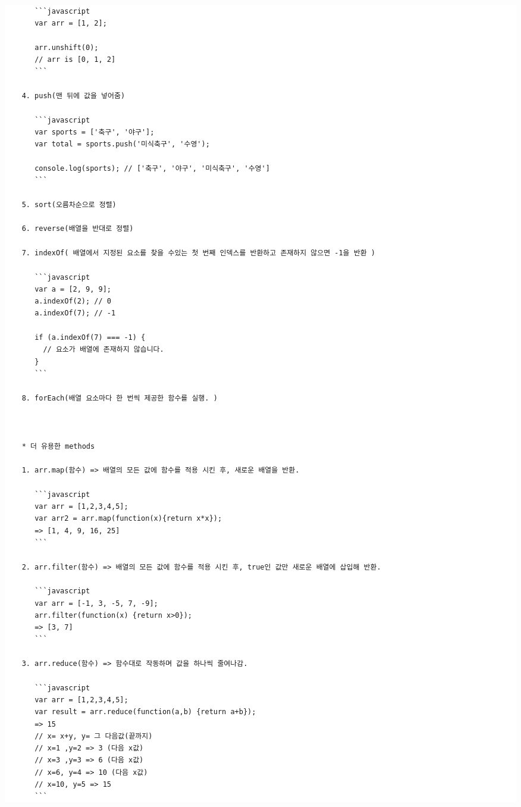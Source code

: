            ```javascript
           var arr = [1, 2];
           
           arr.unshift(0);
           // arr is [0, 1, 2]
           ```

        4. push(맨 뒤에 값을 넣어줌)

           ```javascript
           var sports = ['축구', '야구'];
           var total = sports.push('미식축구', '수영');
           
           console.log(sports); // ['축구', '야구', '미식축구', '수영']
           ```

        5. sort(오름차순으로 정렬)

        6. reverse(배열을 반대로 정렬)

        7. indexOf( 배열에서 지정된 요소를 찾을 수있는 첫 번째 인덱스를 반환하고 존재하지 않으면 -1을 반환 )

           ```javascript
           var a = [2, 9, 9]; 
           a.indexOf(2); // 0 
           a.indexOf(7); // -1
           
           if (a.indexOf(7) === -1) {
             // 요소가 배열에 존재하지 않습니다.
           }
           ```

        8. forEach(배열 요소마다 한 번씩 제공한 함수를 실행. )

           

        * 더 유용한 methods

        1. arr.map(함수) => 배열의 모든 값에 함수를 적용 시킨 후, 새로운 배열을 반환. 

           ```javascript
           var arr = [1,2,3,4,5];
           var arr2 = arr.map(function(x){return x*x});
           => [1, 4, 9, 16, 25]
           ```

        2. arr.filter(함수) => 배열의 모든 값에 함수를 적용 시킨 후, true인 값만 새로운 배열에 삽입해 반환.

           ```javascript
           var arr = [-1, 3, -5, 7, -9];
           arr.filter(function(x) {return x>0});
           => [3, 7]
           ```

        3. arr.reduce(함수) => 함수대로 작동하며 값을 하나씩 줄여나감.

           ```javascript
           var arr = [1,2,3,4,5];
           var result = arr.reduce(function(a,b) {return a+b});
           => 15
           // x= x+y, y= 그 다음값(끝까지)
           // x=1 ,y=2 => 3 (다음 x값)
           // x=3 ,y=3 => 6 (다음 x값)
           // x=6, y=4 => 10 (다음 x값)
           // x=10, y=5 => 15
           ```
